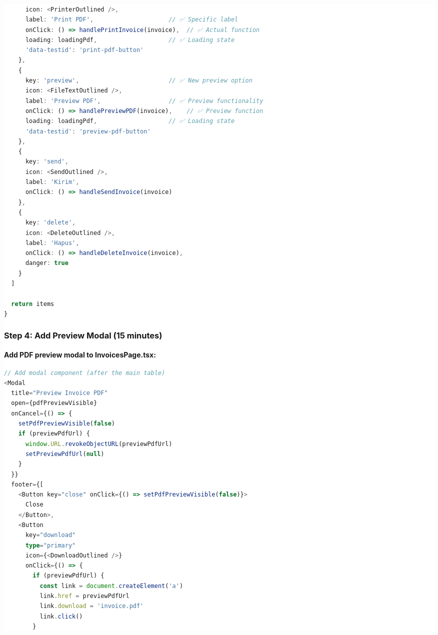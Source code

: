 ```typescript
      icon: <PrinterOutlined />,
      label: 'Print PDF',                     // ✅ Specific label
      onClick: () => handlePrintInvoice(invoice),  // ✅ Actual function
      loading: loadingPdf,                    // ✅ Loading state
      'data-testid': 'print-pdf-button'
    },
    {
      key: 'preview',                         // ✅ New preview option
      icon: <FileTextOutlined />,
      label: 'Preview PDF',                   // ✅ Preview functionality
      onClick: () => handlePreviewPDF(invoice),    // ✅ Preview function
      loading: loadingPdf,                    // ✅ Loading state
      'data-testid': 'preview-pdf-button'
    },
    {
      key: 'send',
      icon: <SendOutlined />,
      label: 'Kirim',
      onClick: () => handleSendInvoice(invoice)
    },
    {
      key: 'delete',
      icon: <DeleteOutlined />,
      label: 'Hapus',
      onClick: () => handleDeleteInvoice(invoice),
      danger: true
    }
  ]
  
  return items
}
```

### **Step 4: Add Preview Modal (15 minutes)**

**Add PDF preview modal to InvoicesPage.tsx:**
```typescript
// Add modal component (after the main table)
<Modal
  title="Preview Invoice PDF"
  open={pdfPreviewVisible}
  onCancel={() => {
    setPdfPreviewVisible(false)
    if (previewPdfUrl) {
      window.URL.revokeObjectURL(previewPdfUrl)
      setPreviewPdfUrl(null)
    }
  }}
  footer={[
    <Button key="close" onClick={() => setPdfPreviewVisible(false)}>
      Close
    </Button>,
    <Button 
      key="download" 
      type="primary" 
      icon={<DownloadOutlined />}
      onClick={() => {
        if (previewPdfUrl) {
          const link = document.createElement('a')
          link.href = previewPdfUrl
          link.download = 'invoice.pdf'
          link.click()
        }
```
